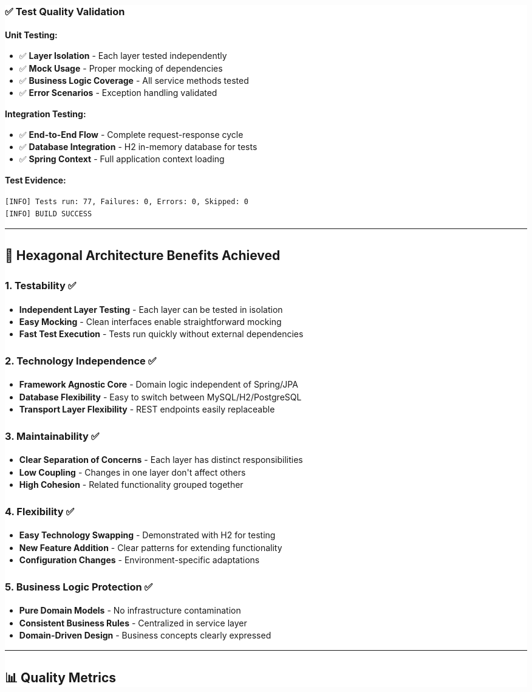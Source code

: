 ### ✅ Test Quality Validation

**Unit Testing:**
- ✅ **Layer Isolation** - Each layer tested independently
- ✅ **Mock Usage** - Proper mocking of dependencies
- ✅ **Business Logic Coverage** - All service methods tested
- ✅ **Error Scenarios** - Exception handling validated

**Integration Testing:**
- ✅ **End-to-End Flow** - Complete request-response cycle
- ✅ **Database Integration** - H2 in-memory database for tests
- ✅ **Spring Context** - Full application context loading

**Test Evidence:**
```
[INFO] Tests run: 77, Failures: 0, Errors: 0, Skipped: 0
[INFO] BUILD SUCCESS
```

---

## 🎯 Hexagonal Architecture Benefits Achieved

### 1. **Testability** ✅
- **Independent Layer Testing** - Each layer can be tested in isolation
- **Easy Mocking** - Clean interfaces enable straightforward mocking
- **Fast Test Execution** - Tests run quickly without external dependencies

### 2. **Technology Independence** ✅
- **Framework Agnostic Core** - Domain logic independent of Spring/JPA
- **Database Flexibility** - Easy to switch between MySQL/H2/PostgreSQL
- **Transport Layer Flexibility** - REST endpoints easily replaceable

### 3. **Maintainability** ✅
- **Clear Separation of Concerns** - Each layer has distinct responsibilities
- **Low Coupling** - Changes in one layer don't affect others
- **High Cohesion** - Related functionality grouped together

### 4. **Flexibility** ✅
- **Easy Technology Swapping** - Demonstrated with H2 for testing
- **New Feature Addition** - Clear patterns for extending functionality
- **Configuration Changes** - Environment-specific adaptations

### 5. **Business Logic Protection** ✅
- **Pure Domain Models** - No infrastructure contamination
- **Consistent Business Rules** - Centralized in service layer
- **Domain-Driven Design** - Business concepts clearly expressed

---

## 📊 Quality Metrics
